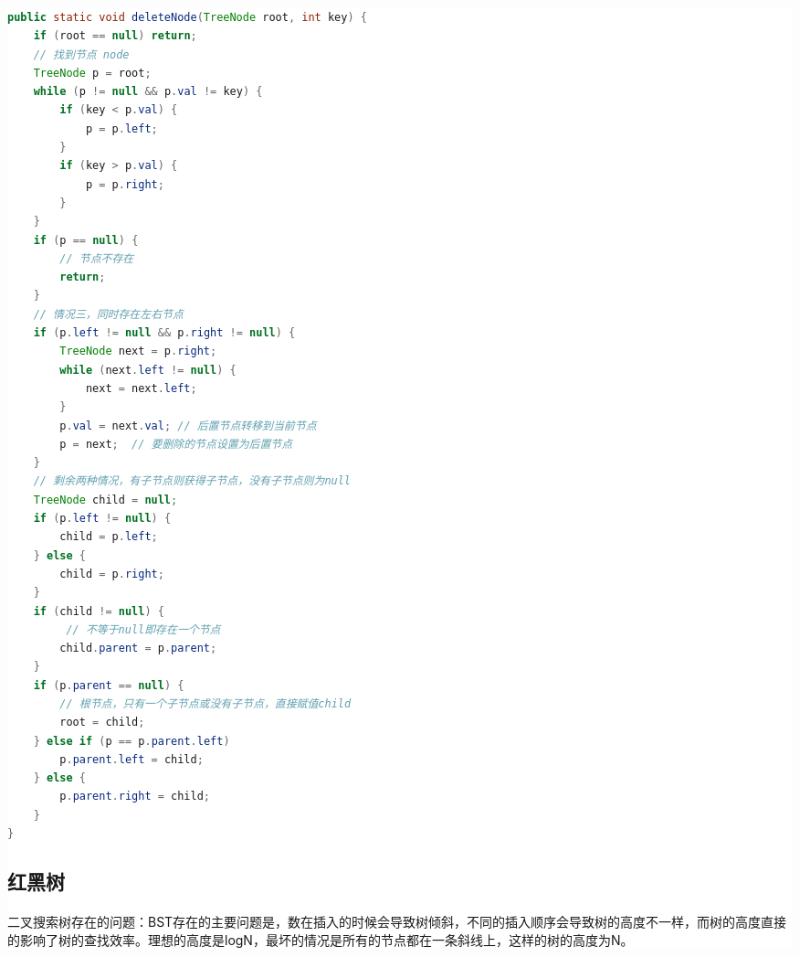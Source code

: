```java
public static void deleteNode(TreeNode root, int key) {
    if (root == null) return;
    // 找到节点 node
    TreeNode p = root;
    while (p != null && p.val != key) {
        if (key < p.val) {
            p = p.left;
        }
        if (key > p.val) {
            p = p.right;
        }
    }
    if (p == null) {
        // 节点不存在
        return;
    }
    // 情况三，同时存在左右节点
    if (p.left != null && p.right != null) {
        TreeNode next = p.right;
        while (next.left != null) {
            next = next.left;
        }
        p.val = next.val; // 后置节点转移到当前节点
        p = next;  // 要删除的节点设置为后置节点
    }
    // 剩余两种情况，有子节点则获得子节点，没有子节点则为null
    TreeNode child = null;
    if (p.left != null) {
        child = p.left;
    } else {
        child = p.right;
    }
    if (child != null) {
         // 不等于null即存在一个节点
        child.parent = p.parent;
    }
    if (p.parent == null) {
        // 根节点，只有一个子节点或没有子节点，直接赋值child
        root = child;
    } else if (p == p.parent.left)
        p.parent.left = child;
    } else {
        p.parent.right = child;
    }
}
```

## 红黑树

二叉搜索树存在的问题：BST存在的主要问题是，数在插入的时候会导致树倾斜，不同的插入顺序会导致树的高度不一样，而树的高度直接的影响了树的查找效率。理想的高度是logN，最坏的情况是所有的节点都在一条斜线上，这样的树的高度为N。
